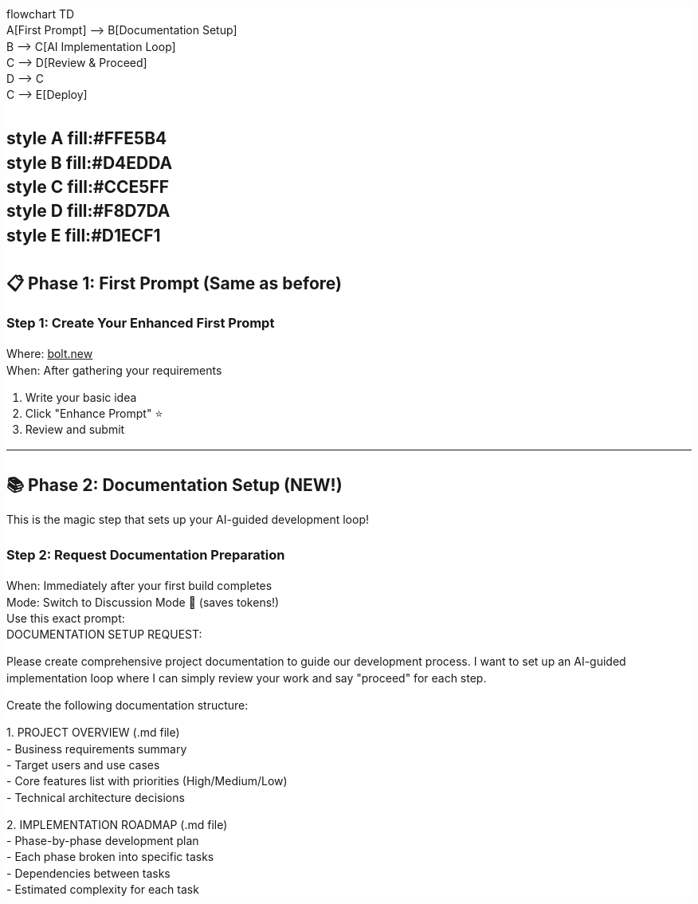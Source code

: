 flowchart TD  
   A\[First Prompt\] \--\> B\[Documentation Setup\]  
   B \--\> C\[AI Implementation Loop\]  
   C \--\> D\[Review & Proceed\]  
   D \--\> C  
   C \--\> E\[Deploy\]  
    
   style A fill:\#FFE5B4  
   style B fill:\#D4EDDA  
   style C fill:\#CCE5FF  
   style D fill:\#F8D7DA  
   style E fill:\#D1ECF1  
---

## 📋 Phase 1: First Prompt (Same as before)

### Step 1: Create Your Enhanced First Prompt

Where: [bolt.new](https://bolt.new/)  
When: After gathering your requirements

1. Write your basic idea  
2. Click "Enhance Prompt" ⭐  
3. Review and submit

---

## 📚 Phase 2: Documentation Setup (NEW\!)

This is the magic step that sets up your AI-guided development loop\!

### Step 2: Request Documentation Preparation

When: Immediately after your first build completes  
Mode: Switch to Discussion Mode 💬 (saves tokens\!)  
Use this exact prompt:  
DOCUMENTATION SETUP REQUEST:

Please create comprehensive project documentation to guide our development process. I want to set up an AI-guided implementation loop where I can simply review your work and say "proceed" for each step.

Create the following documentation structure:

1\. PROJECT OVERVIEW (.md file)  
  \- Business requirements summary  
  \- Target users and use cases  
  \- Core features list with priorities (High/Medium/Low)  
  \- Technical architecture decisions

2\. IMPLEMENTATION ROADMAP (.md file)  
  \- Phase-by-phase development plan  
  \- Each phase broken into specific tasks  
  \- Dependencies between tasks  
  \- Estimated complexity for each task
